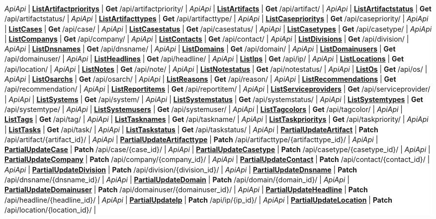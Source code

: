 *ApiApi* | [**ListArtifactprioritys**](docs/ApiApi.md#listartifactprioritys) | **Get** /api/artifactpriority/ | 
*ApiApi* | [**ListArtifacts**](docs/ApiApi.md#listartifacts) | **Get** /api/artifact/ | 
*ApiApi* | [**ListArtifactstatus**](docs/ApiApi.md#listartifactstatus) | **Get** /api/artifactstatus/ | 
*ApiApi* | [**ListArtifacttypes**](docs/ApiApi.md#listartifacttypes) | **Get** /api/artifacttype/ | 
*ApiApi* | [**ListCaseprioritys**](docs/ApiApi.md#listcaseprioritys) | **Get** /api/casepriority/ | 
*ApiApi* | [**ListCases**](docs/ApiApi.md#listcases) | **Get** /api/case/ | 
*ApiApi* | [**ListCasestatus**](docs/ApiApi.md#listcasestatus) | **Get** /api/casestatus/ | 
*ApiApi* | [**ListCasetypes**](docs/ApiApi.md#listcasetypes) | **Get** /api/casetype/ | 
*ApiApi* | [**ListCompanys**](docs/ApiApi.md#listcompanys) | **Get** /api/company/ | 
*ApiApi* | [**ListContacts**](docs/ApiApi.md#listcontacts) | **Get** /api/contact/ | 
*ApiApi* | [**ListDivisions**](docs/ApiApi.md#listdivisions) | **Get** /api/division/ | 
*ApiApi* | [**ListDnsnames**](docs/ApiApi.md#listdnsnames) | **Get** /api/dnsname/ | 
*ApiApi* | [**ListDomains**](docs/ApiApi.md#listdomains) | **Get** /api/domain/ | 
*ApiApi* | [**ListDomainusers**](docs/ApiApi.md#listdomainusers) | **Get** /api/domainuser/ | 
*ApiApi* | [**ListHeadlines**](docs/ApiApi.md#listheadlines) | **Get** /api/headline/ | 
*ApiApi* | [**ListIps**](docs/ApiApi.md#listips) | **Get** /api/ip/ | 
*ApiApi* | [**ListLocations**](docs/ApiApi.md#listlocations) | **Get** /api/location/ | 
*ApiApi* | [**ListNotes**](docs/ApiApi.md#listnotes) | **Get** /api/note/ | 
*ApiApi* | [**ListNotestatus**](docs/ApiApi.md#listnotestatus) | **Get** /api/notestatus/ | 
*ApiApi* | [**ListOs**](docs/ApiApi.md#listos) | **Get** /api/os/ | 
*ApiApi* | [**ListOsarchs**](docs/ApiApi.md#listosarchs) | **Get** /api/osarch/ | 
*ApiApi* | [**ListReasons**](docs/ApiApi.md#listreasons) | **Get** /api/reason/ | 
*ApiApi* | [**ListRecommendations**](docs/ApiApi.md#listrecommendations) | **Get** /api/recommendation/ | 
*ApiApi* | [**ListReportitems**](docs/ApiApi.md#listreportitems) | **Get** /api/reportitem/ | 
*ApiApi* | [**ListServiceproviders**](docs/ApiApi.md#listserviceproviders) | **Get** /api/serviceprovider/ | 
*ApiApi* | [**ListSystems**](docs/ApiApi.md#listsystems) | **Get** /api/system/ | 
*ApiApi* | [**ListSystemstatus**](docs/ApiApi.md#listsystemstatus) | **Get** /api/systemstatus/ | 
*ApiApi* | [**ListSystemtypes**](docs/ApiApi.md#listsystemtypes) | **Get** /api/systemtype/ | 
*ApiApi* | [**ListSystemusers**](docs/ApiApi.md#listsystemusers) | **Get** /api/systemuser/ | 
*ApiApi* | [**ListTagcolors**](docs/ApiApi.md#listtagcolors) | **Get** /api/tagcolor/ | 
*ApiApi* | [**ListTags**](docs/ApiApi.md#listtags) | **Get** /api/tag/ | 
*ApiApi* | [**ListTasknames**](docs/ApiApi.md#listtasknames) | **Get** /api/taskname/ | 
*ApiApi* | [**ListTaskprioritys**](docs/ApiApi.md#listtaskprioritys) | **Get** /api/taskpriority/ | 
*ApiApi* | [**ListTasks**](docs/ApiApi.md#listtasks) | **Get** /api/task/ | 
*ApiApi* | [**ListTaskstatus**](docs/ApiApi.md#listtaskstatus) | **Get** /api/taskstatus/ | 
*ApiApi* | [**PartialUpdateArtifact**](docs/ApiApi.md#partialupdateartifact) | **Patch** /api/artifact/{artifact_id}/ | 
*ApiApi* | [**PartialUpdateArtifacttype**](docs/ApiApi.md#partialupdateartifacttype) | **Patch** /api/artifacttype/{artifacttype_id}/ | 
*ApiApi* | [**PartialUpdateCase**](docs/ApiApi.md#partialupdatecase) | **Patch** /api/case/{case_id}/ | 
*ApiApi* | [**PartialUpdateCasetype**](docs/ApiApi.md#partialupdatecasetype) | **Patch** /api/casetype/{casetype_id}/ | 
*ApiApi* | [**PartialUpdateCompany**](docs/ApiApi.md#partialupdatecompany) | **Patch** /api/company/{company_id}/ | 
*ApiApi* | [**PartialUpdateContact**](docs/ApiApi.md#partialupdatecontact) | **Patch** /api/contact/{contact_id}/ | 
*ApiApi* | [**PartialUpdateDivision**](docs/ApiApi.md#partialupdatedivision) | **Patch** /api/division/{division_id}/ | 
*ApiApi* | [**PartialUpdateDnsname**](docs/ApiApi.md#partialupdatednsname) | **Patch** /api/dnsname/{dnsname_id}/ | 
*ApiApi* | [**PartialUpdateDomain**](docs/ApiApi.md#partialupdatedomain) | **Patch** /api/domain/{domain_id}/ | 
*ApiApi* | [**PartialUpdateDomainuser**](docs/ApiApi.md#partialupdatedomainuser) | **Patch** /api/domainuser/{domainuser_id}/ | 
*ApiApi* | [**PartialUpdateHeadline**](docs/ApiApi.md#partialupdateheadline) | **Patch** /api/headline/{headline_id}/ | 
*ApiApi* | [**PartialUpdateIp**](docs/ApiApi.md#partialupdateip) | **Patch** /api/ip/{ip_id}/ | 
*ApiApi* | [**PartialUpdateLocation**](docs/ApiApi.md#partialupdatelocation) | **Patch** /api/location/{location_id}/ | 